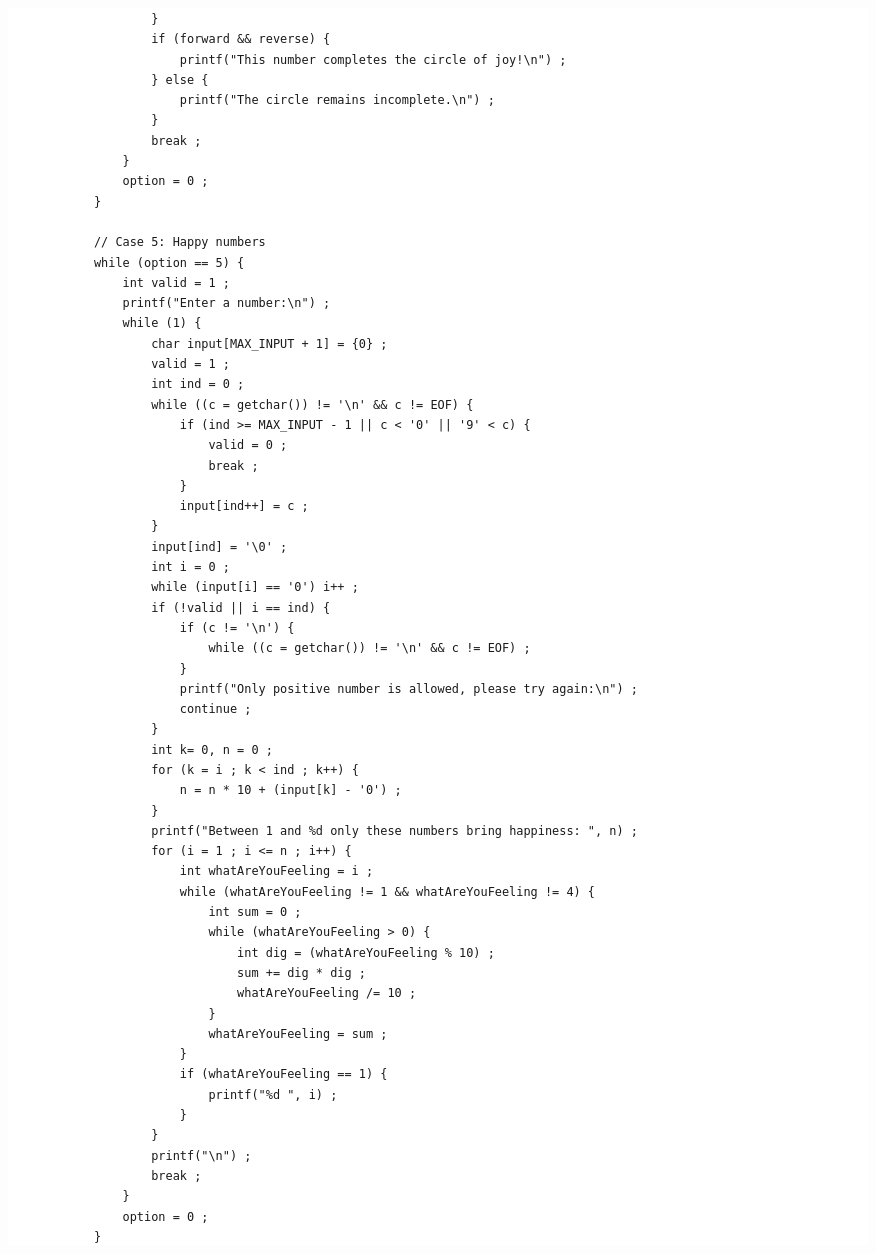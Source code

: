 						}
						if (forward && reverse) {
							printf("This number completes the circle of joy!\n") ;
						} else {
							printf("The circle remains incomplete.\n") ;
						}
						break ;
					}
					option = 0 ;
				}

				// Case 5: Happy numbers
				while (option == 5) {
					int valid = 1 ;
					printf("Enter a number:\n") ;
					while (1) {
						char input[MAX_INPUT + 1] = {0} ;
						valid = 1 ;
						int ind = 0 ;
						while ((c = getchar()) != '\n' && c != EOF) {
							if (ind >= MAX_INPUT - 1 || c < '0' || '9' < c) {
								valid = 0 ;
								break ;
							}
							input[ind++] = c ;
						}
						input[ind] = '\0' ;
						int i = 0 ;
						while (input[i] == '0') i++ ;
						if (!valid || i == ind) {
							if (c != '\n') {
								while ((c = getchar()) != '\n' && c != EOF) ;
							}
							printf("Only positive number is allowed, please try again:\n") ;
							continue ;
						}
						int k= 0, n = 0 ;
						for (k = i ; k < ind ; k++) {
							n = n * 10 + (input[k] - '0') ;
						}
						printf("Between 1 and %d only these numbers bring happiness: ", n) ;
						for (i = 1 ; i <= n ; i++) {
							int whatAreYouFeeling = i ;
							while (whatAreYouFeeling != 1 && whatAreYouFeeling != 4) {
								int sum = 0 ;
								while (whatAreYouFeeling > 0) {
									int dig = (whatAreYouFeeling % 10) ;
									sum += dig * dig ;
									whatAreYouFeeling /= 10 ;
								}
								whatAreYouFeeling = sum ;
							}
							if (whatAreYouFeeling == 1) {
								printf("%d ", i) ;
							}
						}
						printf("\n") ;
						break ;
					}
					option = 0 ;
				}
